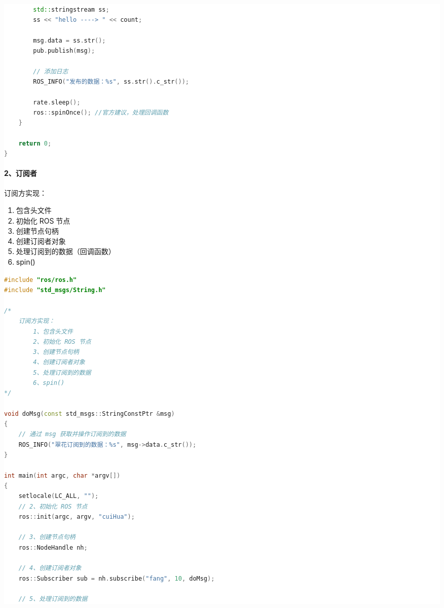 ```c++
        std::stringstream ss;
        ss << "hello ----> " << count;

        msg.data = ss.str();
        pub.publish(msg);

        // 添加日志
        ROS_INFO("发布的数据：%s", ss.str().c_str());

        rate.sleep();
        ros::spinOnce(); //官方建议，处理回调函数
    }
    
    return 0;
}

```



#### 2、订阅者

订阅方实现：

1. 包含头文件
2. 初始化 ROS 节点
3. 创建节点句柄
4. 创建订阅者对象
5. 处理订阅到的数据（回调函数）
6. spin()

```c++
#include "ros/ros.h"
#include "std_msgs/String.h"

/*
    订阅方实现：
        1、包含头文件
        2、初始化 ROS 节点
        3、创建节点句柄
        4、创建订阅者对象
        5、处理订阅到的数据
        6、spin()
*/

void doMsg(const std_msgs::StringConstPtr &msg)
{
    // 通过 msg 获取并操作订阅到的数据
    ROS_INFO("翠花订阅到的数据：%s", msg->data.c_str());
}

int main(int argc, char *argv[])
{
    setlocale(LC_ALL, "");
    // 2、初始化 ROS 节点
    ros::init(argc, argv, "cuiHua");

    // 3、创建节点句柄
    ros::NodeHandle nh;

    // 4、创建订阅者对象
    ros::Subscriber sub = nh.subscribe("fang", 10, doMsg);

    // 5、处理订阅到的数据

```